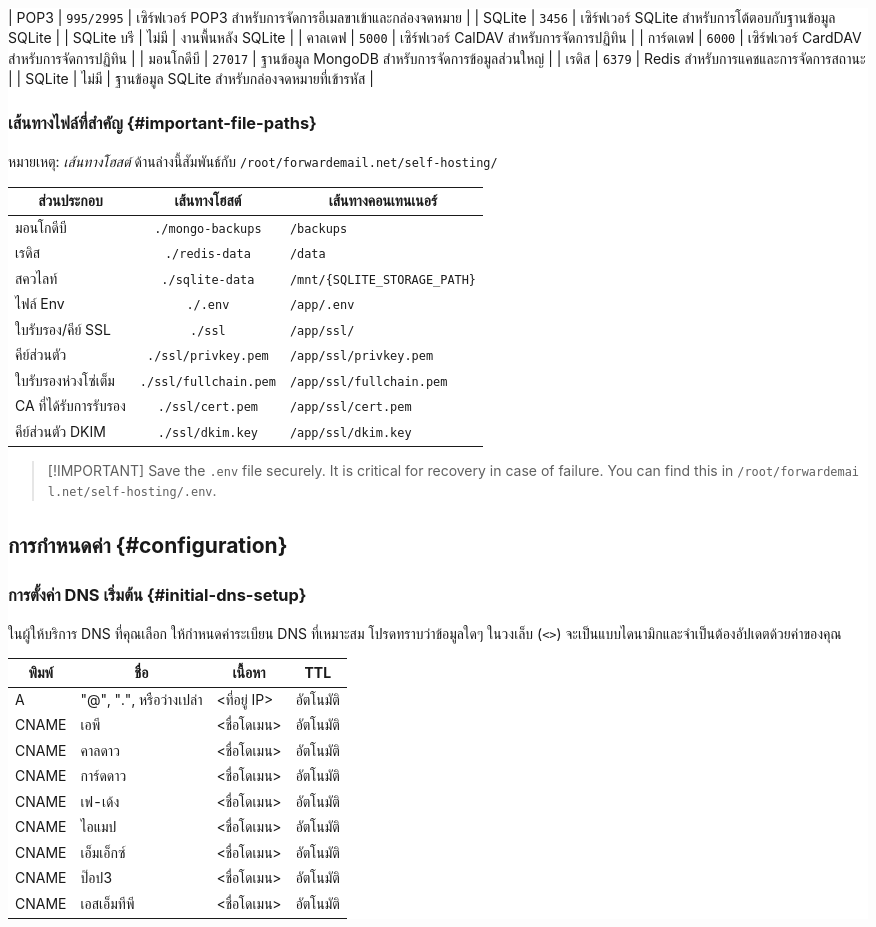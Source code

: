 | POP3 | `995/2995` | เซิร์ฟเวอร์ POP3 สำหรับการจัดการอีเมลขาเข้าและกล่องจดหมาย |
| SQLite | `3456` | เซิร์ฟเวอร์ SQLite สำหรับการโต้ตอบกับฐานข้อมูล SQLite |
| SQLite บรี | ไม่มี | งานพื้นหลัง SQLite |
| คาลเดฟ | `5000` | เซิร์ฟเวอร์ CalDAV สำหรับการจัดการปฏิทิน |
| การ์ดเดฟ | `6000` | เซิร์ฟเวอร์ CardDAV สำหรับการจัดการปฏิทิน |
| มอนโกดีบี | `27017` | ฐานข้อมูล MongoDB สำหรับการจัดการข้อมูลส่วนใหญ่ |
| เรดิส | `6379` | Redis สำหรับการแคชและการจัดการสถานะ |
| SQLite | ไม่มี | ฐานข้อมูล SQLite สำหรับกล่องจดหมายที่เข้ารหัส |

### เส้นทางไฟล์ที่สำคัญ {#important-file-paths}

หมายเหตุ: *เส้นทางโฮสต์* ด้านล่างนี้สัมพันธ์กับ `/root/forwardemail.net/self-hosting/`

| ส่วนประกอบ | เส้นทางโฮสต์ | เส้นทางคอนเทนเนอร์ |
| ---------------------- | :-------------------: | ---------------------------- |
| มอนโกดีบี | `./mongo-backups` | `/backups` |
| เรดิส | `./redis-data` | `/data` |
| สควไลท์ | `./sqlite-data` | `/mnt/{SQLITE_STORAGE_PATH}` |
| ไฟล์ Env | `./.env` | `/app/.env` |
| ใบรับรอง/คีย์ SSL | `./ssl` | `/app/ssl/` |
| คีย์ส่วนตัว | `./ssl/privkey.pem` | `/app/ssl/privkey.pem` |
| ใบรับรองห่วงโซ่เต็ม | `./ssl/fullchain.pem` | `/app/ssl/fullchain.pem` |
| CA ที่ได้รับการรับรอง | `./ssl/cert.pem` | `/app/ssl/cert.pem` |
| คีย์ส่วนตัว DKIM | `./ssl/dkim.key` | `/app/ssl/dkim.key` |

> \[!IMPORTANT]
> Save the `.env` file securely. It is critical for recovery in case of failure.
> You can find this in `/root/forwardemail.net/self-hosting/.env`.

## การกำหนดค่า {#configuration}

### การตั้งค่า DNS เริ่มต้น {#initial-dns-setup}

ในผู้ให้บริการ DNS ที่คุณเลือก ให้กำหนดค่าระเบียน DNS ที่เหมาะสม โปรดทราบว่าข้อมูลใดๆ ในวงเล็บ (`<>`) จะเป็นแบบไดนามิกและจำเป็นต้องอัปเดตด้วยค่าของคุณ

| พิมพ์ | ชื่อ | เนื้อหา | TTL |
| ----- | ------------------ | ----------------------------- | ---- |
| A | "@", ".", หรือว่างเปล่า | <ที่อยู่ IP> | อัตโนมัติ |
| CNAME | เอพี | <ชื่อโดเมน> | อัตโนมัติ |
| CNAME | คาลดาว | <ชื่อโดเมน> | อัตโนมัติ |
| CNAME | การ์ดดาว | <ชื่อโดเมน> | อัตโนมัติ |
| CNAME | เฟ-เด้ง | <ชื่อโดเมน> | อัตโนมัติ |
| CNAME | ไอแมป | <ชื่อโดเมน> | อัตโนมัติ |
| CNAME | เอ็มเอ็กซ์ | <ชื่อโดเมน> | อัตโนมัติ |
| CNAME | ป๊อป3 | <ชื่อโดเมน> | อัตโนมัติ |
| CNAME | เอสเอ็มทีพี | <ชื่อโดเมน> | อัตโนมัติ |